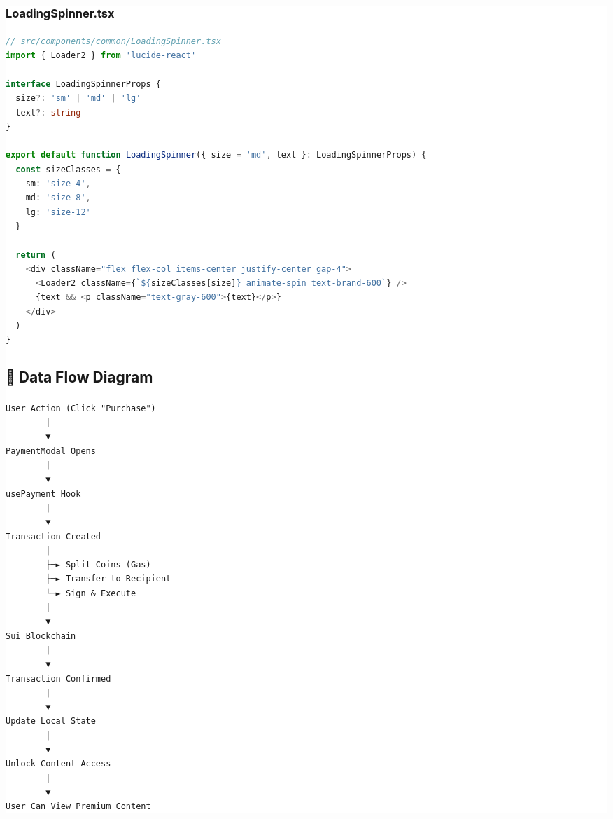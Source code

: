 ### LoadingSpinner.tsx

```typescript
// src/components/common/LoadingSpinner.tsx
import { Loader2 } from 'lucide-react'

interface LoadingSpinnerProps {
  size?: 'sm' | 'md' | 'lg'
  text?: string
}

export default function LoadingSpinner({ size = 'md', text }: LoadingSpinnerProps) {
  const sizeClasses = {
    sm: 'size-4',
    md: 'size-8',
    lg: 'size-12'
  }

  return (
    <div className="flex flex-col items-center justify-center gap-4">
      <Loader2 className={`${sizeClasses[size]} animate-spin text-brand-600`} />
      {text && <p className="text-gray-600">{text}</p>}
    </div>
  )
}
```

## 🔄 Data Flow Diagram

```
User Action (Click "Purchase")
        |
        ▼
PaymentModal Opens
        |
        ▼
usePayment Hook
        |
        ▼
Transaction Created
        |
        ├─► Split Coins (Gas)
        ├─► Transfer to Recipient
        └─► Sign & Execute
        |
        ▼
Sui Blockchain
        |
        ▼
Transaction Confirmed
        |
        ▼
Update Local State
        |
        ▼
Unlock Content Access
        |
        ▼
User Can View Premium Content
```
